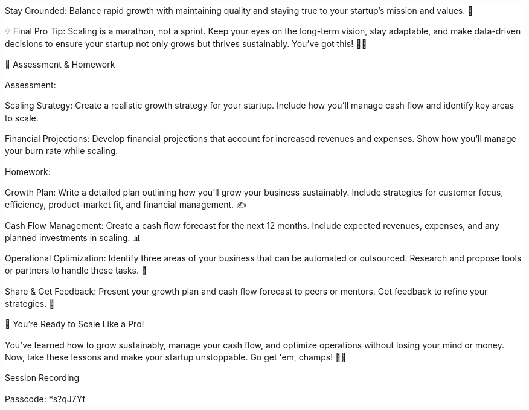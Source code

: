 Stay Grounded:
Balance rapid growth with maintaining quality and staying true to your startup’s mission and values. 🌟

💡 Final Pro Tip:
Scaling is a marathon, not a sprint. Keep your eyes on the long-term vision, stay adaptable, and make data-driven decisions to ensure your startup not only grows but thrives sustainably. You’ve got this! 🚀✨





📝 Assessment & Homework

Assessment:

Scaling Strategy:
Create a realistic growth strategy for your startup. Include how you’ll manage cash flow and identify key areas to scale.

Financial Projections:
Develop financial projections that account for increased revenues and expenses. Show how you’ll manage your burn rate while scaling.

Homework:

Growth Plan:
Write a detailed plan outlining how you’ll grow your business sustainably. Include strategies for customer focus, efficiency, product-market fit, and financial management. ✍️

Cash Flow Management:
Create a cash flow forecast for the next 12 months. Include expected revenues, expenses, and any planned investments in scaling. 📊

Operational Optimization:
Identify three areas of your business that can be automated or outsourced. Research and propose tools or partners to handle these tasks. 🤖

Share & Get Feedback:
Present your growth plan and cash flow forecast to peers or mentors. Get feedback to refine your strategies. 💬





🚀 You’re Ready to Scale Like a Pro!

You’ve learned how to grow sustainably, manage your cash flow, and optimize operations without losing your mind or money. Now, take these lessons and make your startup unstoppable. Go get 'em, champs! 👊🔥


[Session Recording](https://powerlearnproject-org.zoom.us/rec/share/fAE-FjaQbiity3KoPlgf3dWZb44RGBmJxD0wrCA4Woc2L9eG51EYPjUWnvCfHAWP.wk3hj-aRFTICfUOz)

Passcode: *s?qJ7Yf
